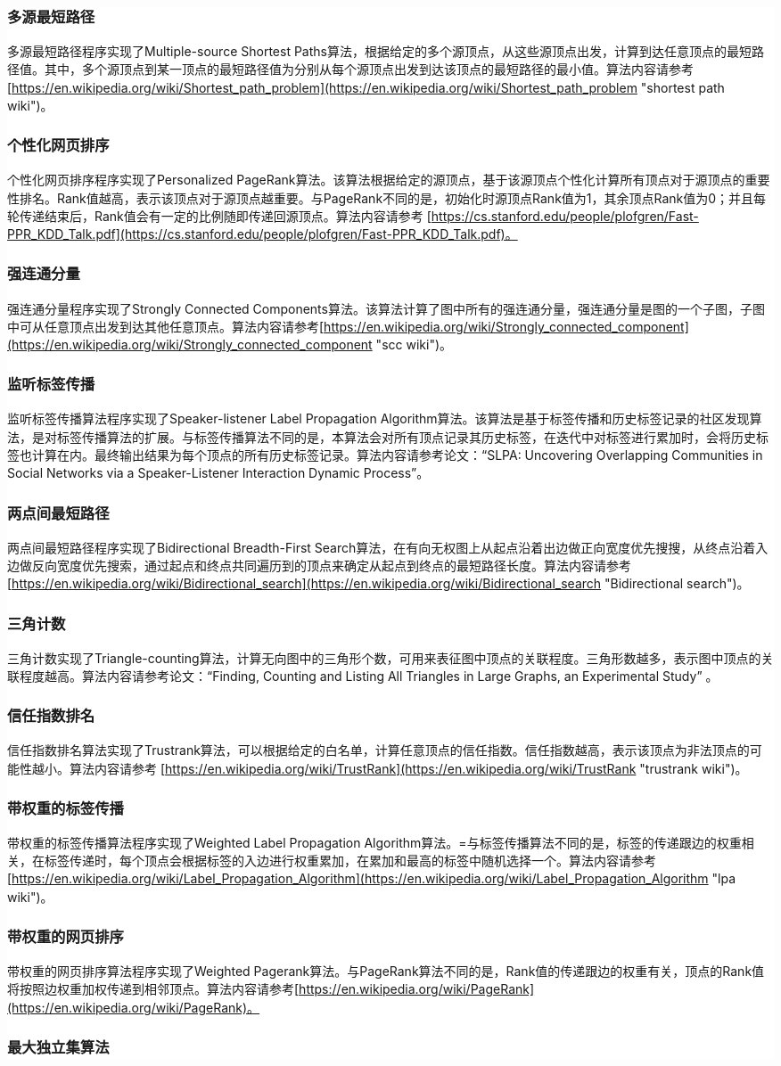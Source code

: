 ### 多源最短路径

多源最短路径程序实现了Multiple-source Shortest Paths算法，根据给定的多个源顶点，从这些源顶点出发，计算到达任意顶点的最短路径值。其中，多个源顶点到某一顶点的最短路径值为分别从每个源顶点出发到达该顶点的最短路径的最小值。算法内容请参考 [https://en.wikipedia.org/wiki/Shortest_path_problem](https://en.wikipedia.org/wiki/Shortest_path_problem "shortest path wiki")。

### 个性化网页排序

个性化网页排序程序实现了Personalized PageRank算法。该算法根据给定的源顶点，基于该源顶点个性化计算所有顶点对于源顶点的重要性排名。Rank值越高，表示该顶点对于源顶点越重要。与PageRank不同的是，初始化时源顶点Rank值为1，其余顶点Rank值为0；并且每轮传递结束后，Rank值会有一定的比例随即传递回源顶点。算法内容请参考 [https://cs.stanford.edu/people/plofgren/Fast-PPR_KDD_Talk.pdf](https://cs.stanford.edu/people/plofgren/Fast-PPR_KDD_Talk.pdf)。

### 强连通分量

强连通分量程序实现了Strongly Connected Components算法。该算法计算了图中所有的强连通分量，强连通分量是图的一个子图，子图中可从任意顶点出发到达其他任意顶点。算法内容请参考[https://en.wikipedia.org/wiki/Strongly_connected_component](https://en.wikipedia.org/wiki/Strongly_connected_component "scc wiki")。

### 监听标签传播

监听标签传播算法程序实现了Speaker-listener Label Propagation Algorithm算法。该算法是基于标签传播和历史标签记录的社区发现算法，是对标签传播算法的扩展。与标签传播算法不同的是，本算法会对所有顶点记录其历史标签，在迭代中对标签进行累加时，会将历史标签也计算在内。最终输出结果为每个顶点的所有历史标签记录。算法内容请参考论文：“SLPA: Uncovering Overlapping Communities in Social Networks via a Speaker-Listener Interaction Dynamic Process”。

### 两点间最短路径

两点间最短路径程序实现了Bidirectional Breadth-First Search算法，在有向无权图上从起点沿着出边做正向宽度优先搜搜，从终点沿着入边做反向宽度优先搜索，通过起点和终点共同遍历到的顶点来确定从起点到终点的最短路径长度。算法内容请参考[https://en.wikipedia.org/wiki/Bidirectional_search](https://en.wikipedia.org/wiki/Bidirectional_search "Bidirectional search")。

### 三角计数

三角计数实现了Triangle-counting算法，计算无向图中的三角形个数，可用来表征图中顶点的关联程度。三角形数越多，表示图中顶点的关联程度越高。算法内容请参考论文：“Finding, Counting and Listing All Triangles in Large Graphs, an Experimental Study” 。

### 信任指数排名

信任指数排名算法实现了Trustrank算法，可以根据给定的白名单，计算任意顶点的信任指数。信任指数越高，表示该顶点为非法顶点的可能性越小。算法内容请参考 [https://en.wikipedia.org/wiki/TrustRank](https://en.wikipedia.org/wiki/TrustRank "trustrank wiki")。

### 带权重的标签传播

带权重的标签传播算法程序实现了Weighted Label Propagation Algorithm算法。=与标签传播算法不同的是，标签的传递跟边的权重相关，在标签传递时，每个顶点会根据标签的入边进行权重累加，在累加和最高的标签中随机选择一个。算法内容请参考 [https://en.wikipedia.org/wiki/Label_Propagation_Algorithm](https://en.wikipedia.org/wiki/Label_Propagation_Algorithm "lpa wiki")。

### 带权重的网页排序

带权重的网页排序算法程序实现了Weighted Pagerank算法。与PageRank算法不同的是，Rank值的传递跟边的权重有关，顶点的Rank值将按照边权重加权传递到相邻顶点。算法内容请参考[https://en.wikipedia.org/wiki/PageRank](https://en.wikipedia.org/wiki/PageRank)。

### 最大独立集算法
